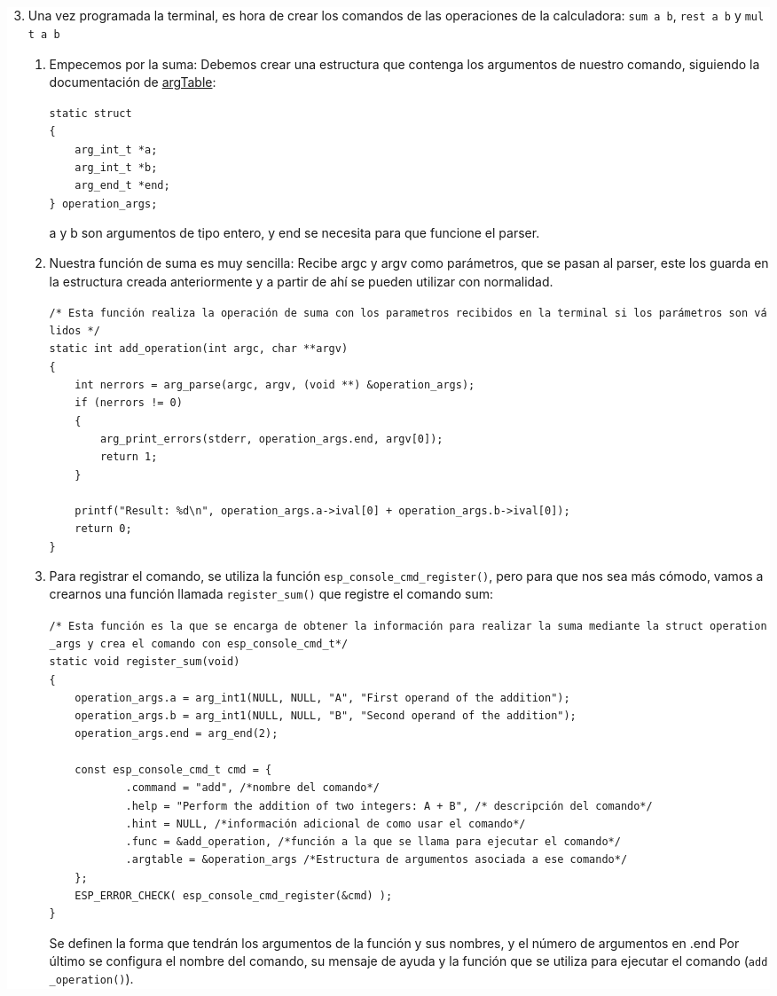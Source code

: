 3. Una vez programada la terminal, es hora de crear los comandos de las operaciones de la calculadora: `sum a b`, `rest a b` y `mult a b`
    
    1. Empecemos por la suma: Debemos crear una estructura que contenga los argumentos de nuestro comando, siguiendo la documentación de [argTable](https://www.argtable.org/):
        ```
        static struct
        {
            arg_int_t *a;
            arg_int_t *b;
            arg_end_t *end;
        } operation_args;
        ```
        a y b son argumentos de tipo entero, y end se necesita para que funcione el parser.
    
    2. Nuestra función de suma es muy sencilla: Recibe argc y argv como parámetros, que se pasan al parser, este los guarda en la estructura creada anteriormente y a partir de ahí se pueden utilizar con normalidad.
        ```
        /* Esta función realiza la operación de suma con los parametros recibidos en la terminal si los parámetros son válidos */
        static int add_operation(int argc, char **argv)
        {
            int nerrors = arg_parse(argc, argv, (void **) &operation_args);
            if (nerrors != 0)
            {
                arg_print_errors(stderr, operation_args.end, argv[0]);
                return 1;
            }

            printf("Result: %d\n", operation_args.a->ival[0] + operation_args.b->ival[0]);
            return 0;
        }
        ```
    3. Para registrar el comando, se utiliza la función `esp_console_cmd_register()`, pero para que nos sea más cómodo, vamos a crearnos una función llamada `register_sum()` que registre el comando sum:
        ```
        /* Esta función es la que se encarga de obtener la información para realizar la suma mediante la struct operation_args y crea el comando con esp_console_cmd_t*/
        static void register_sum(void)
        {
            operation_args.a = arg_int1(NULL, NULL, "A", "First operand of the addition");
            operation_args.b = arg_int1(NULL, NULL, "B", "Second operand of the addition");
            operation_args.end = arg_end(2);

            const esp_console_cmd_t cmd = {
                    .command = "add", /*nombre del comando*/
                    .help = "Perform the addition of two integers: A + B", /* descripción del comando*/
                    .hint = NULL, /*información adicional de como usar el comando*/
                    .func = &add_operation, /*función a la que se llama para ejecutar el comando*/
                    .argtable = &operation_args /*Estructura de argumentos asociada a ese comando*/
            };
            ESP_ERROR_CHECK( esp_console_cmd_register(&cmd) );
        }
        ```
        Se definen la forma que tendrán los argumentos de la función y sus nombres, y el número de argumentos en .end
        Por último se configura el nombre del comando, su mensaje de ayuda y la función que se utiliza para ejecutar el comando (`add_operation()`).
    
